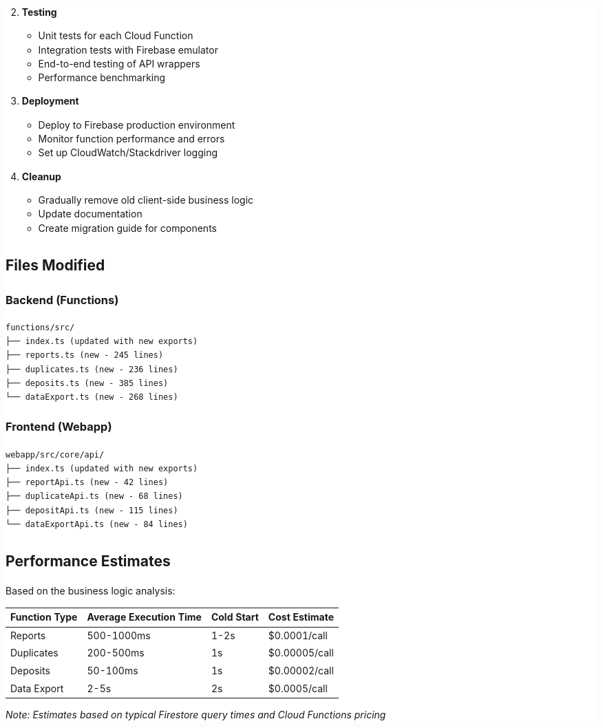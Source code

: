2. **Testing**
   - Unit tests for each Cloud Function
   - Integration tests with Firebase emulator
   - End-to-end testing of API wrappers
   - Performance benchmarking

3. **Deployment**
   - Deploy to Firebase production environment
   - Monitor function performance and errors
   - Set up CloudWatch/Stackdriver logging

4. **Cleanup**
   - Gradually remove old client-side business logic
   - Update documentation
   - Create migration guide for components

## Files Modified

### Backend (Functions)
```
functions/src/
├── index.ts (updated with new exports)
├── reports.ts (new - 245 lines)
├── duplicates.ts (new - 236 lines)
├── deposits.ts (new - 385 lines)
└── dataExport.ts (new - 268 lines)
```

### Frontend (Webapp)
```
webapp/src/core/api/
├── index.ts (updated with new exports)
├── reportApi.ts (new - 42 lines)
├── duplicateApi.ts (new - 68 lines)
├── depositApi.ts (new - 115 lines)
└── dataExportApi.ts (new - 84 lines)
```

## Performance Estimates

Based on the business logic analysis:

| Function Type | Average Execution Time | Cold Start | Cost Estimate |
|---------------|----------------------|------------|---------------|
| Reports | 500-1000ms | 1-2s | $0.0001/call |
| Duplicates | 200-500ms | 1s | $0.00005/call |
| Deposits | 50-100ms | 1s | $0.00002/call |
| Data Export | 2-5s | 2s | $0.0005/call |

*Note: Estimates based on typical Firestore query times and Cloud Functions pricing*

